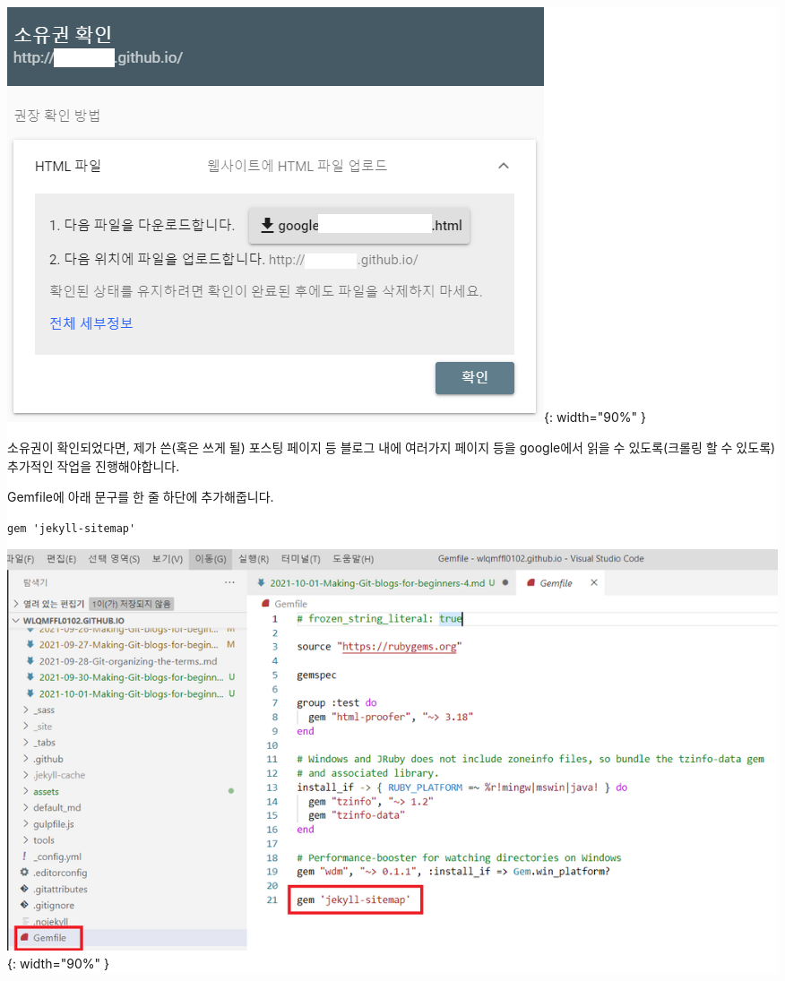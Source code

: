 ![Desktop View](/assets/img/2021-10-01/2.png){: width="90%" }

소유권이 확인되었다면, 제가 쓴(혹은 쓰게 될) 포스팅 페이지 등 블로그 내에 여러가지 페이지 등을 google에서 읽을 수 있도록(크롤링 할 수 있도록) 추가적인 작업을 진행해야합니다.

Gemfile에 아래 문구를 한 줄 하단에 추가해줍니다.
```
gem 'jekyll-sitemap'
```
![Desktop View](/assets/img/2021-10-01/4.PNG){: width="90%" }
